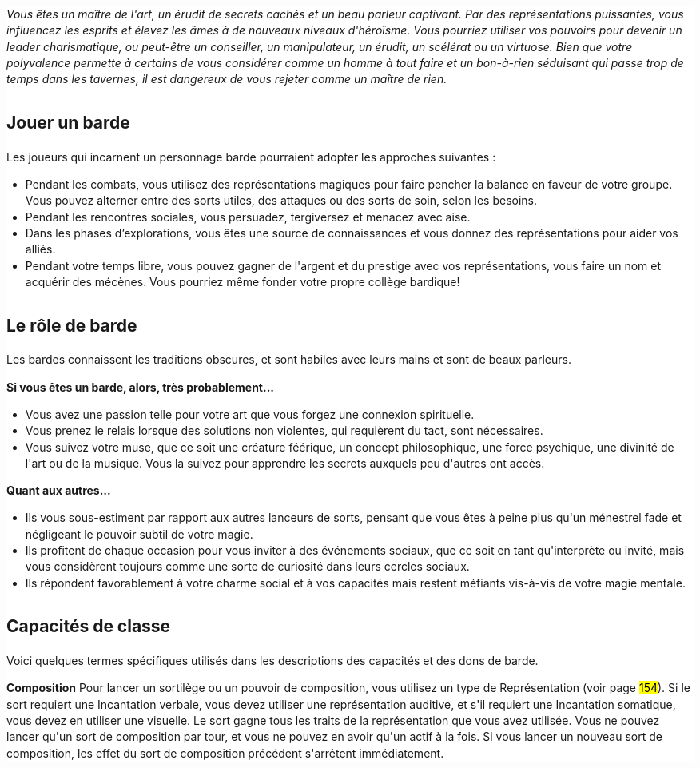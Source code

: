 
*Vous êtes un maître de l'art, un érudit de secrets cachés et un beau parleur captivant. Par des représentations puissantes, vous influencez les esprits et élevez les âmes à de nouveaux niveaux d'héroïsme. Vous pourriez utiliser vos pouvoirs pour devenir un leader charismatique, ou peut-être un conseiller, un manipulateur, un érudit, un scélérat ou un virtuose. Bien que votre polyvalence permette à certains de vous considérer comme un homme à tout faire et un bon-à-rien séduisant qui passe trop de temps dans les tavernes, il est dangereux de vous rejeter comme un maître de rien.*

## Jouer un barde

Les joueurs qui incarnent un personnage barde pourraient adopter les approches suivantes :

* Pendant les combats, vous utilisez des représentations magiques pour faire pencher la balance en faveur de votre groupe. Vous pouvez alterner entre des sorts utiles, des attaques ou des sorts de soin, selon les besoins.
* Pendant les rencontres sociales, vous persuadez, tergiversez et menacez avec aise.
* Dans les phases d’explorations, vous êtes une source de connaissances et vous donnez des représentations pour aider vos alliés.
* Pendant votre temps libre, vous pouvez gagner de l'argent et du prestige avec vos représentations, vous faire un nom et acquérir des mécènes. Vous pourriez même fonder votre propre collège bardique!

## Le rôle de barde
Les bardes connaissent les traditions obscures, et sont habiles avec leurs mains et sont de beaux parleurs.

**Si vous êtes un barde, alors, très probablement...**
* Vous avez une passion telle pour votre art que vous forgez une connexion spirituelle.
* Vous prenez le relais lorsque des solutions non violentes, qui requièrent du tact, sont nécessaires.
* Vous suivez votre muse, que ce soit une créature féérique, un concept philosophique, une force psychique, une divinité de l'art ou de la musique. Vous la suivez pour apprendre les secrets auxquels peu d'autres ont accès.

**Quant aux autres...**
* Ils vous sous-estiment par rapport aux autres lanceurs de sorts, pensant que vous êtes à peine plus qu'un ménestrel fade et négligeant le pouvoir subtil de votre magie.
* Ils profitent de chaque occasion pour vous inviter à des événements sociaux, que ce soit en tant qu'interprète ou invité, mais vous considèrent toujours comme une sorte de curiosité dans leurs cercles sociaux.
* Ils répondent favorablement à votre charme social et à vos capacités mais restent méfiants vis-à-vis de votre magie mentale.

## Capacités de classe
Voici quelques termes spécifiques utilisés dans les descriptions des capacités et des dons de barde.

**Composition** Pour lancer un sortilège ou un pouvoir de composition, vous utilisez un type de Représentation (voir page <mark>154</mark>). Si le sort requiert une Incantation verbale, vous devez utiliser une représentation auditive, et s'il requiert une Incantation somatique, vous devez en utiliser une visuelle. Le sort gagne tous les traits de la représentation que vous avez utilisée. Vous ne pouvez lancer qu'un sort de composition par tour, et vous ne pouvez en avoir qu'un actif à la fois. Si vous lancer un nouveau sort de composition, les effet du sort de composition précédent s'arrêtent immédiatement.

